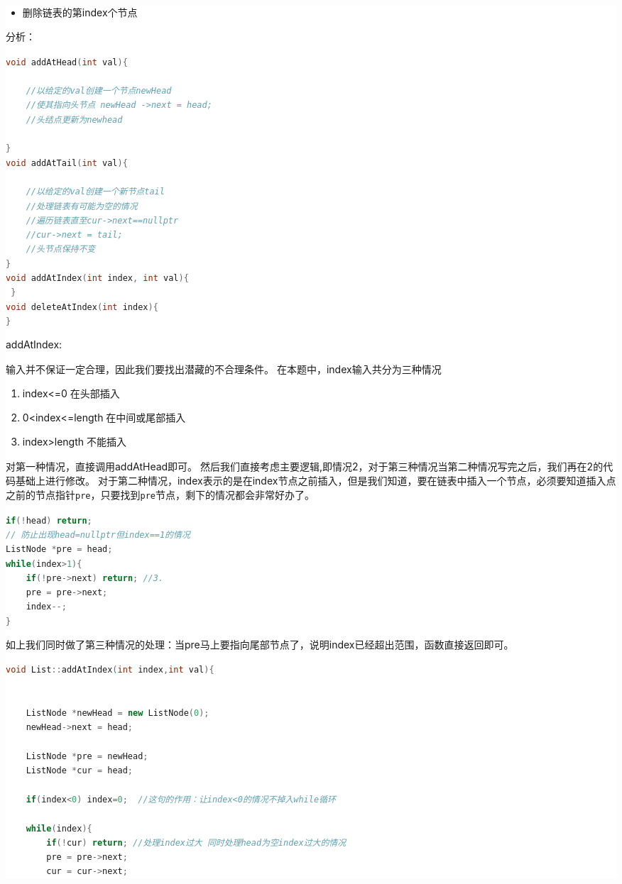 - 删除链表的第index个节点

分析：

```c++
void addAtHead(int val){
    
    //以给定的val创建一个节点newHead
    //使其指向头节点 newHead ->next = head;
    //头结点更新为newhead
    
}
void addAtTail(int val){
    
    //以给定的val创建一个新节点tail
    //处理链表有可能为空的情况
    //遍历链表直至cur->next==nullptr
    //cur->next = tail;  
    //头节点保持不变
}    
void addAtIndex(int index, int val){
 }
void deleteAtIndex(int index){      
}
```

addAtIndex:

输入并不保证一定合理，因此我们要找出潜藏的不合理条件。
在本题中，index输入共分为三种情况

1. index<=0 在头部插入
2. 0<index<=length 在中间或尾部插入

3. index>length 不能插入

对第一种情况，直接调用addAtHead即可。
然后我们直接考虑主要逻辑,即情况2，对于第三种情况当第二种情况写完之后，我们再在2的代码基础上进行修改。
对于第二种情况，index表示的是在index节点之前插入，但是我们知道，要在链表中插入一个节点，必须要知道插入点之前的节点指针`pre`，只要找到`pre`节点，剩下的情况都会非常好办了。

```c++
if(!head) return;
// 防止出现head=nullptr但index==1的情况
ListNode *pre = head;       
while(index>1){
	if(!pre->next) return; //3.
    pre = pre->next;
    index--;
}
```

如上我们同时做了第三种情况的处理：当pre马上要指向尾部节点了，说明index已经超出范围，函数直接返回即可。

```c++
void List::addAtIndex(int index,int val){


    ListNode *newHead = new ListNode(0);
    newHead->next = head;

    ListNode *pre = newHead;
    ListNode *cur = head;  

    if(index<0) index=0;  //这句的作用：让index<0的情况不掉入while循环
    
    while(index){
        if(!cur) return; //处理index过大 同时处理head为空index过大的情况
        pre = pre->next;
        cur = cur->next;
```